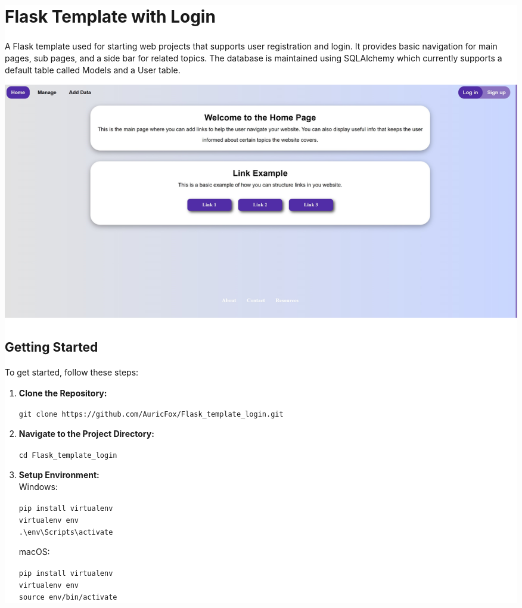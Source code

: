 # Flask Template with Login

A Flask template used for starting web projects that supports user registration and login. It provides basic navigation for main pages, sub pages, and a side bar for related topics. The database is maintained using SQLAlchemy which currently supports a default table called Models and a User table.

![Home Page](home_page.jpg "Home Page")

## Getting Started

To get started, follow these steps:

1. **Clone the Repository:**
    ```
    git clone https://github.com/AuricFox/Flask_template_login.git
    ```

2. **Navigate to the Project Directory:**
    ```
    cd Flask_template_login
    ```

3. **Setup Environment:**  
    Windows:
    ```
    pip install virtualenv  
    virtualenv env
    .\env\Scripts\activate
    ```  

    macOS:
    ```
    pip install virtualenv  
    virtualenv env
    source env/bin/activate
    ```    

